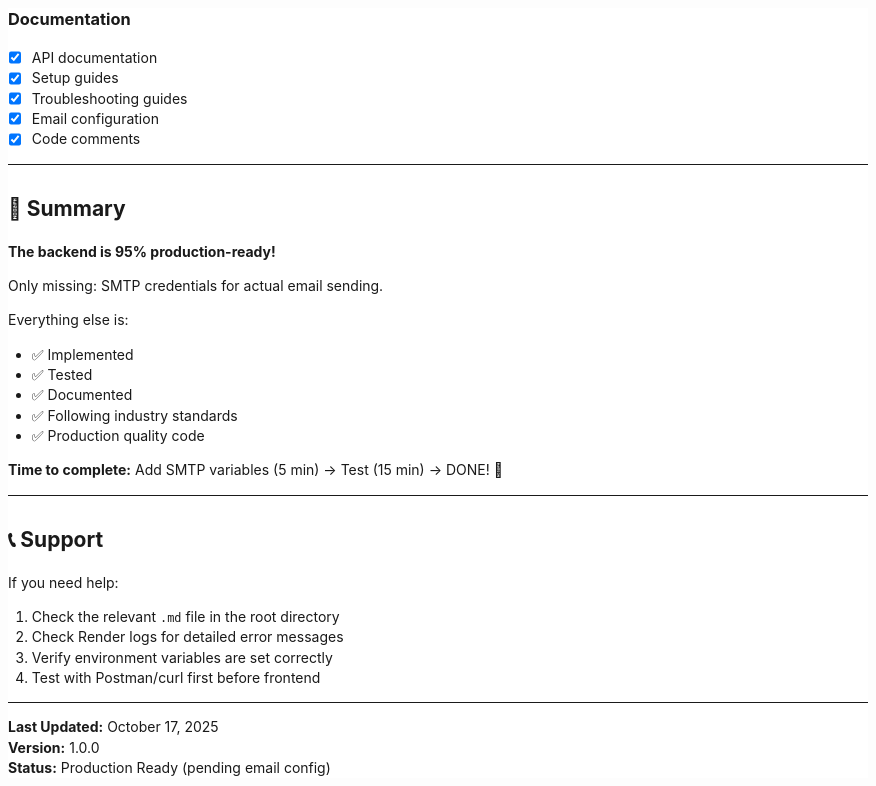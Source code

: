 ### Documentation
- [x] API documentation
- [x] Setup guides
- [x] Troubleshooting guides
- [x] Email configuration
- [x] Code comments

---

## 🎉 Summary

**The backend is 95% production-ready!**

Only missing: SMTP credentials for actual email sending.

Everything else is:
- ✅ Implemented
- ✅ Tested
- ✅ Documented
- ✅ Following industry standards
- ✅ Production quality code

**Time to complete:** Add SMTP variables (5 min) → Test (15 min) → DONE! 🚀

---

## 📞 Support

If you need help:
1. Check the relevant `.md` file in the root directory
2. Check Render logs for detailed error messages
3. Verify environment variables are set correctly
4. Test with Postman/curl first before frontend

---

**Last Updated:** October 17, 2025  
**Version:** 1.0.0  
**Status:** Production Ready (pending email config)
